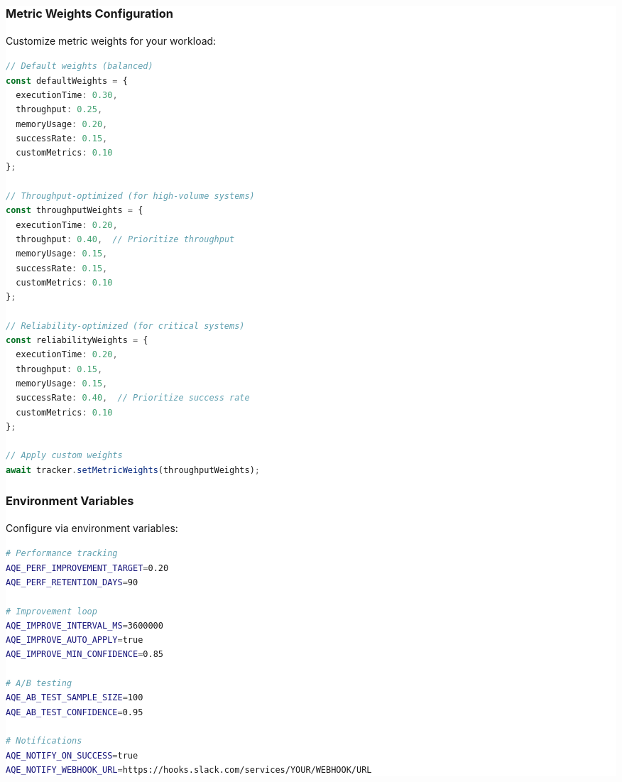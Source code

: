 ### Metric Weights Configuration

Customize metric weights for your workload:

```typescript
// Default weights (balanced)
const defaultWeights = {
  executionTime: 0.30,
  throughput: 0.25,
  memoryUsage: 0.20,
  successRate: 0.15,
  customMetrics: 0.10
};

// Throughput-optimized (for high-volume systems)
const throughputWeights = {
  executionTime: 0.20,
  throughput: 0.40,  // Prioritize throughput
  memoryUsage: 0.15,
  successRate: 0.15,
  customMetrics: 0.10
};

// Reliability-optimized (for critical systems)
const reliabilityWeights = {
  executionTime: 0.20,
  throughput: 0.15,
  memoryUsage: 0.15,
  successRate: 0.40,  // Prioritize success rate
  customMetrics: 0.10
};

// Apply custom weights
await tracker.setMetricWeights(throughputWeights);
```

### Environment Variables

Configure via environment variables:

```bash
# Performance tracking
AQE_PERF_IMPROVEMENT_TARGET=0.20
AQE_PERF_RETENTION_DAYS=90

# Improvement loop
AQE_IMPROVE_INTERVAL_MS=3600000
AQE_IMPROVE_AUTO_APPLY=true
AQE_IMPROVE_MIN_CONFIDENCE=0.85

# A/B testing
AQE_AB_TEST_SAMPLE_SIZE=100
AQE_AB_TEST_CONFIDENCE=0.95

# Notifications
AQE_NOTIFY_ON_SUCCESS=true
AQE_NOTIFY_WEBHOOK_URL=https://hooks.slack.com/services/YOUR/WEBHOOK/URL
```
